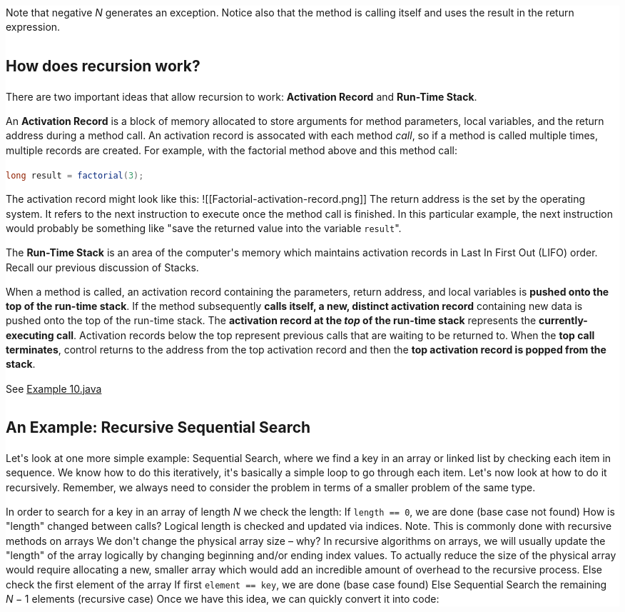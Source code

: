 Note that negative $N$ generates an exception. Notice also that the method is calling itself and uses the result in the return expression.

## How does recursion work?
There are two important ideas that allow recursion to work: **Activation Record** and **Run-Time Stack**.

An **Activation Record** is a block of memory allocated to store arguments for method parameters, local variables, and the return address during a method call. An activation record is assocated with each method _call_, so if a method is called multiple times, multiple records are created. For example, with the factorial method above and this method call:
```Java
long result = factorial(3);
```
The activation record might look like this:
![[Factorial-activation-record.png]]
The return address is the set by the operating system. It refers to the next instruction to execute once the method call is finished. In this particular example, the next instruction would probably be something like "save the returned value into the variable `result`".

The **Run-Time Stack** is an area of the computer's memory which maintains activation records in Last In First Out (LIFO) order. Recall our previous discussion of Stacks.

When a method is called, an activation record containing the parameters, return address, and local variables is **pushed onto the top of the run-time stack**. If the method subsequently **calls itself, a new, distinct activation record** containing new data is pushed onto the top of the run-time stack. The **activation record at the _top_ of the run-time stack** represents the **currently-executing call**. Activation records below the top represent previous calls that are waiting to be returned to. When the **top call terminates**, control returns to the address from the top activation record and then the **top activation record is popped from the stack**.

See [Example 10.java](handout/Example10.java)

## An Example: Recursive Sequential Search
Let's look at one more simple example: Sequential Search, where we find a key in an array or linked list by checking each item in sequence. We know how to do this iteratively, it's basically a simple loop to go through each item. Let's now look at how to do it recursively. Remember, we always need to consider the problem in terms of a smaller problem of the same type.

In order to search for a key in an array of length $N$ we check the length:
If `length == 0`, we are done (base case not found)
How is "length" changed between calls? Logical length is checked and updated via indices.
Note. This is commonly done with recursive methods on arrays
We don't change the physical array size – why?
In recursive algorithms on arrays, we will usually update the "length" of the array logically by changing beginning and/or ending index values. To actually reduce the size of the physical array would require allocating a new, smaller array which would add an incredible amount of overhead to the recursive process.
Else check the first element of the array
If first `element == key`, we are done (base case found)
Else Sequential Search the remaining $N-1$ elements (recursive case)
Once we have this idea, we can quickly convert it into code:
